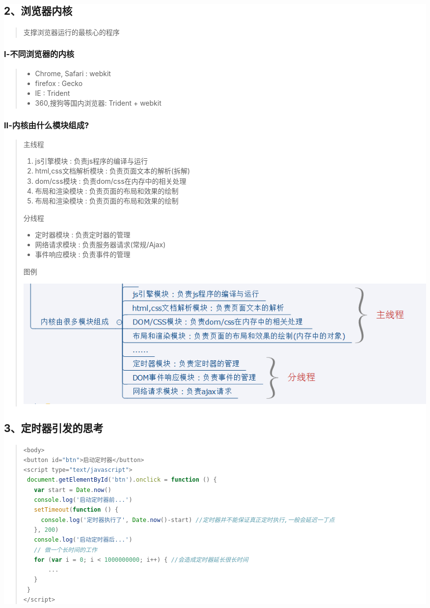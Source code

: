 ## 2、浏览器内核

>支撑浏览器运行的最核心的程序

### Ⅰ-不同浏览器的内核

>- Chrome, Safari : webkit
>- firefox : Gecko
>- IE	: Trident
>- 360,搜狗等国内浏览器: Trident + webkit

### Ⅱ-内核由什么模块组成?

>主线程
>
>1. js引擎模块 : 负责js程序的编译与运行
>2. html,css文档解析模块 : 负责页面文本的解析(拆解)
>3. dom/css模块 : 负责dom/css在内存中的相关处理
>4. 布局和渲染模块 : 负责页面的布局和效果的绘制
>5. 布局和渲染模块 : 负责页面的布局和效果的绘制
>
>分线程
>
>- 定时器模块 : 负责定时器的管理
>- 网络请求模块 : 负责服务器请求(常规/Ajax)
>- 事件响应模块 : 负责事件的管理
>
>图例
>
>![image-20210728141032723](A_JavaScript进阶学习笔记中的图片/image-20210728141032723.png)

## 3、定时器引发的思考

>```js
><body>
><button id="btn">启动定时器</button>
><script type="text/javascript">
>  document.getElementById('btn').onclick = function () {
>    var start = Date.now()
>    console.log('启动定时器前...')
>    setTimeout(function () {
>      console.log('定时器执行了', Date.now()-start) //定时器并不能保证真正定时执行,一般会延迟一丁点
>    }, 200)
>    console.log('启动定时器后...')
>    // 做一个长时间的工作
>    for (var i = 0; i < 1000000000; i++) { //会造成定时器延长很长时间
>        ...
>    }
>  }
></script>